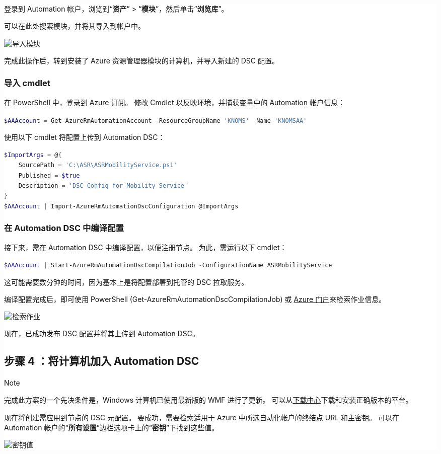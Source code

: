 登录到 Automation 帐户，浏览到“**资产**” > “**模块**”，然后单击“**浏览库**”。

可以在此处搜索模块，并将其导入到帐户中。

![导入模块](./media/site-recovery-automate-mobilitysevice-install/search-and-import-module.png)

完成此操作后，转到安装了 Azure 资源管理器模块的计算机，并导入新建的 DSC 配置。

### <a name="import-cmdlets"></a>导入 cmdlet
在 PowerShell 中，登录到 Azure 订阅。 修改 Cmdlet 以反映环境，并捕获变量中的 Automation 帐户信息：

```powershell
$AAAccount = Get-AzureRmAutomationAccount -ResourceGroupName 'KNOMS' -Name 'KNOMSAA'
```

使用以下 cmdlet 将配置上传到 Automation DSC：

```powershell
$ImportArgs = @{
    SourcePath = 'C:\ASR\ASRMobilityService.ps1'
    Published = $true
    Description = 'DSC Config for Mobility Service'
}
$AAAccount | Import-AzureRmAutomationDscConfiguration @ImportArgs
```

### <a name="compile-the-configuration-in-automation-dsc"></a>在 Automation DSC 中编译配置
接下来，需在 Automation DSC 中编译配置，以便注册节点。 为此，需运行以下 cmdlet：

```powershell
$AAAccount | Start-AzureRmAutomationDscCompilationJob -ConfigurationName ASRMobilityService
```

这可能需要数分钟的时间，因为基本上是将配置部署到托管的 DSC 拉取服务。

编译配置完成后，即可使用 PowerShell (Get-AzureRmAutomationDscCompilationJob) 或 [Azure 门户](https://portal.azure.com/)来检索作业信息。

![检索作业](./media/site-recovery-automate-mobilitysevice-install/retrieve-job.png)

现在，已成功发布 DSC 配置并将其上传到 Automation DSC。

## <a name="step-4-onboard-machines-to-automation-dsc"></a>步骤 4 ：将计算机加入 Automation DSC
> [!NOTE]
> 完成此方案的一个先决条件是，Windows 计算机已使用最新版的 WMF 进行了更新。 可以从[下载中心](https://www.microsoft.com/download/details.aspx?id=50395)下载和安装正确版本的平台。
>
>

现在将创建需应用到节点的 DSC 元配置。 要成功，需要检索适用于 Azure 中所选自动化帐户的终结点 URL 和主密钥。 可以在 Automation 帐户的“**所有设置**”边栏选项卡上的“**密钥**”下找到这些值。

![密钥值](./media/site-recovery-automate-mobilitysevice-install/key-values.png)
